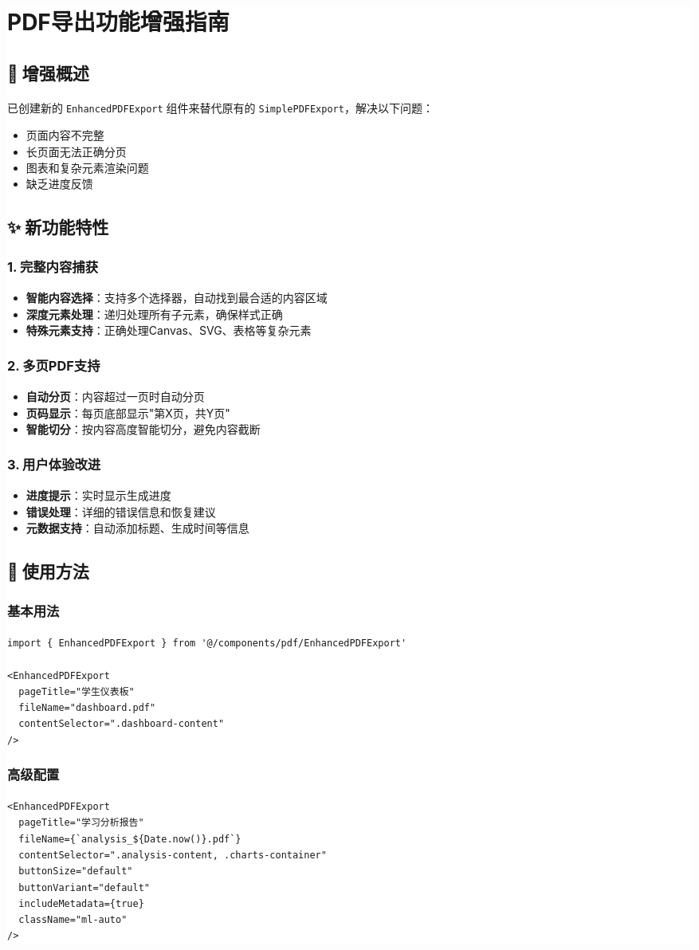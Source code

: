 # PDF导出功能增强指南

## 🎯 增强概述

已创建新的 `EnhancedPDFExport` 组件来替代原有的 `SimplePDFExport`，解决以下问题：
- 页面内容不完整
- 长页面无法正确分页
- 图表和复杂元素渲染问题
- 缺乏进度反馈

## ✨ 新功能特性

### 1. 完整内容捕获
- **智能内容选择**：支持多个选择器，自动找到最合适的内容区域
- **深度元素处理**：递归处理所有子元素，确保样式正确
- **特殊元素支持**：正确处理Canvas、SVG、表格等复杂元素

### 2. 多页PDF支持
- **自动分页**：内容超过一页时自动分页
- **页码显示**：每页底部显示"第X页，共Y页"
- **智能切分**：按内容高度智能切分，避免内容截断

### 3. 用户体验改进
- **进度提示**：实时显示生成进度
- **错误处理**：详细的错误信息和恢复建议
- **元数据支持**：自动添加标题、生成时间等信息

## 🔧 使用方法

### 基本用法
```tsx
import { EnhancedPDFExport } from '@/components/pdf/EnhancedPDFExport'

<EnhancedPDFExport 
  pageTitle="学生仪表板"
  fileName="dashboard.pdf"
  contentSelector=".dashboard-content"
/>
```

### 高级配置
```tsx
<EnhancedPDFExport 
  pageTitle="学习分析报告"
  fileName={`analysis_${Date.now()}.pdf`}
  contentSelector=".analysis-content, .charts-container"
  buttonSize="default"
  buttonVariant="default"
  includeMetadata={true}
  className="ml-auto"
/>
```

